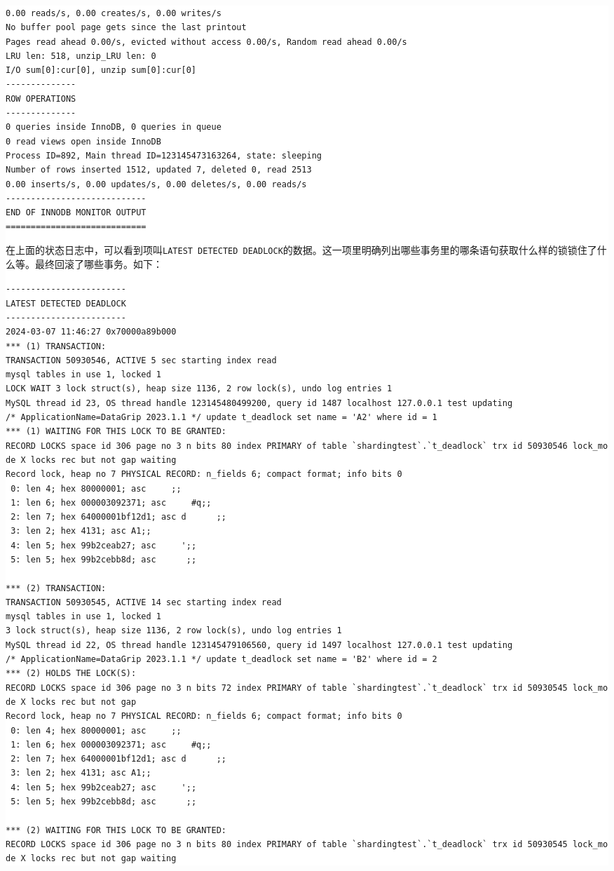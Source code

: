 ```text
0.00 reads/s, 0.00 creates/s, 0.00 writes/s
No buffer pool page gets since the last printout
Pages read ahead 0.00/s, evicted without access 0.00/s, Random read ahead 0.00/s
LRU len: 518, unzip_LRU len: 0
I/O sum[0]:cur[0], unzip sum[0]:cur[0]
--------------
ROW OPERATIONS
--------------
0 queries inside InnoDB, 0 queries in queue
0 read views open inside InnoDB
Process ID=892, Main thread ID=123145473163264, state: sleeping
Number of rows inserted 1512, updated 7, deleted 0, read 2513
0.00 inserts/s, 0.00 updates/s, 0.00 deletes/s, 0.00 reads/s
----------------------------
END OF INNODB MONITOR OUTPUT
============================
```

在上面的状态日志中，可以看到项叫`LATEST DETECTED DEADLOCK`的数据。这一项里明确列出哪些事务里的哪条语句获取什么样的锁锁住了什么等。最终回滚了哪些事务。如下：

```text
------------------------
LATEST DETECTED DEADLOCK
------------------------
2024-03-07 11:46:27 0x70000a89b000
*** (1) TRANSACTION:
TRANSACTION 50930546, ACTIVE 5 sec starting index read
mysql tables in use 1, locked 1
LOCK WAIT 3 lock struct(s), heap size 1136, 2 row lock(s), undo log entries 1
MySQL thread id 23, OS thread handle 123145480499200, query id 1487 localhost 127.0.0.1 test updating
/* ApplicationName=DataGrip 2023.1.1 */ update t_deadlock set name = 'A2' where id = 1
*** (1) WAITING FOR THIS LOCK TO BE GRANTED:
RECORD LOCKS space id 306 page no 3 n bits 80 index PRIMARY of table `shardingtest`.`t_deadlock` trx id 50930546 lock_mode X locks rec but not gap waiting
Record lock, heap no 7 PHYSICAL RECORD: n_fields 6; compact format; info bits 0
 0: len 4; hex 80000001; asc     ;;
 1: len 6; hex 000003092371; asc     #q;;
 2: len 7; hex 64000001bf12d1; asc d      ;;
 3: len 2; hex 4131; asc A1;;
 4: len 5; hex 99b2ceab27; asc     ';;
 5: len 5; hex 99b2cebb8d; asc      ;;

*** (2) TRANSACTION:
TRANSACTION 50930545, ACTIVE 14 sec starting index read
mysql tables in use 1, locked 1
3 lock struct(s), heap size 1136, 2 row lock(s), undo log entries 1
MySQL thread id 22, OS thread handle 123145479106560, query id 1497 localhost 127.0.0.1 test updating
/* ApplicationName=DataGrip 2023.1.1 */ update t_deadlock set name = 'B2' where id = 2
*** (2) HOLDS THE LOCK(S):
RECORD LOCKS space id 306 page no 3 n bits 72 index PRIMARY of table `shardingtest`.`t_deadlock` trx id 50930545 lock_mode X locks rec but not gap
Record lock, heap no 7 PHYSICAL RECORD: n_fields 6; compact format; info bits 0
 0: len 4; hex 80000001; asc     ;;
 1: len 6; hex 000003092371; asc     #q;;
 2: len 7; hex 64000001bf12d1; asc d      ;;
 3: len 2; hex 4131; asc A1;;
 4: len 5; hex 99b2ceab27; asc     ';;
 5: len 5; hex 99b2cebb8d; asc      ;;

*** (2) WAITING FOR THIS LOCK TO BE GRANTED:
RECORD LOCKS space id 306 page no 3 n bits 80 index PRIMARY of table `shardingtest`.`t_deadlock` trx id 50930545 lock_mode X locks rec but not gap waiting
```